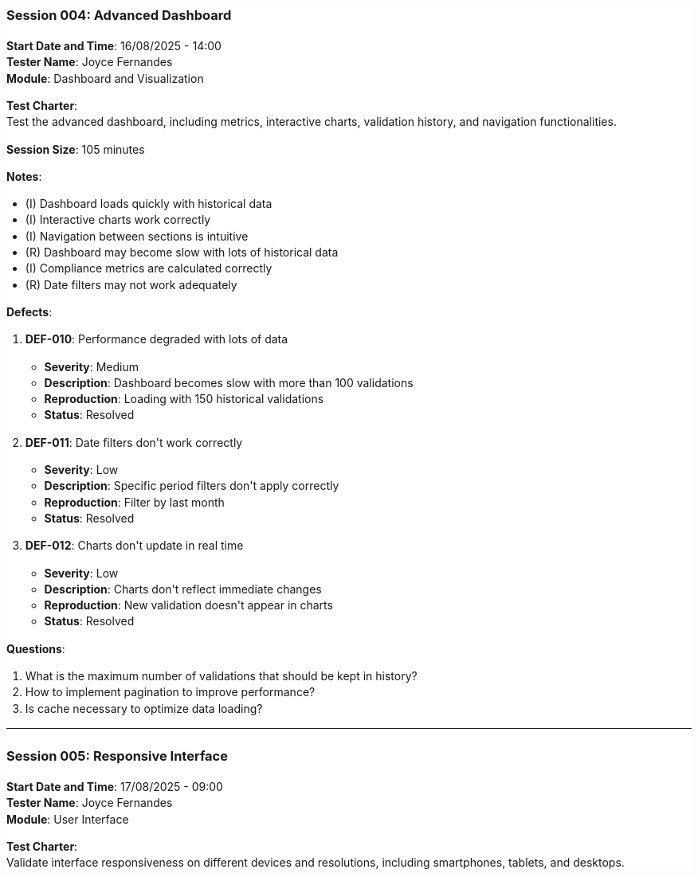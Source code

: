 
### **Session 004: Advanced Dashboard**

**Start Date and Time**: 16/08/2025 - 14:00  
**Tester Name**: Joyce Fernandes  
**Module**: Dashboard and Visualization

**Test Charter**:  
Test the advanced dashboard, including metrics, interactive charts, validation history, and navigation functionalities.

**Session Size**: 105 minutes

**Notes**:
- (I) Dashboard loads quickly with historical data
- (I) Interactive charts work correctly
- (I) Navigation between sections is intuitive
- (R) Dashboard may become slow with lots of historical data
- (I) Compliance metrics are calculated correctly
- (R) Date filters may not work adequately

**Defects**:
1. **DEF-010**: Performance degraded with lots of data
   - **Severity**: Medium
   - **Description**: Dashboard becomes slow with more than 100 validations
   - **Reproduction**: Loading with 150 historical validations
   - **Status**: Resolved

2. **DEF-011**: Date filters don't work correctly
   - **Severity**: Low
   - **Description**: Specific period filters don't apply correctly
   - **Reproduction**: Filter by last month
   - **Status**: Resolved

3. **DEF-012**: Charts don't update in real time
   - **Severity**: Low
   - **Description**: Charts don't reflect immediate changes
   - **Reproduction**: New validation doesn't appear in charts
   - **Status**: Resolved

**Questions**:
1. What is the maximum number of validations that should be kept in history?
2. How to implement pagination to improve performance?
3. Is cache necessary to optimize data loading?

---

### **Session 005: Responsive Interface**

**Start Date and Time**: 17/08/2025 - 09:00  
**Tester Name**: Joyce Fernandes  
**Module**: User Interface

**Test Charter**:  
Validate interface responsiveness on different devices and resolutions, including smartphones, tablets, and desktops.
